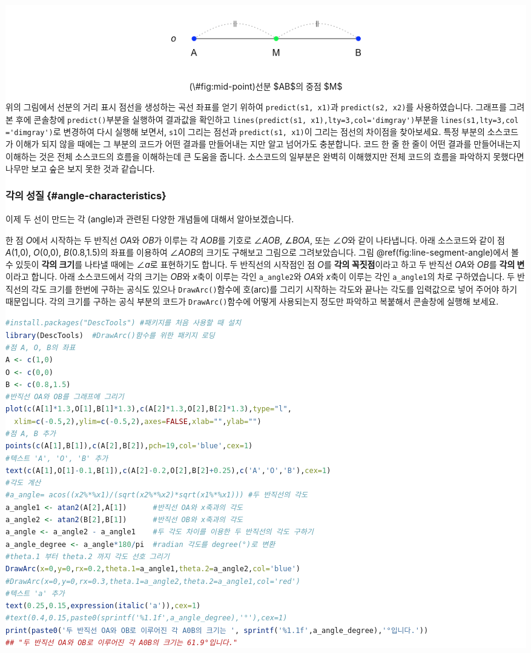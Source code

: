 <div class="figure" style="text-align: center">
<img src="images/0508_mid-point.png" alt="선분 $AB$의 중점 $M$" width="40%" />
<p class="caption">(\#fig:mid-point)선분 $AB$의 중점 $M$</p>
</div>

위의 그림에서 선분의 거리 표시 점선을 생성하는 곡선 좌표를 얻기 위하여 ```predict(s1, x1)```과 ```predict(s2, x2)```를 사용하였습니다. 그래프를 그려본 후에 콘솔창에 ```predict()```부분을 실행하여 결과값을 확인하고 ```lines(predict(s1, x1),lty=3,col='dimgray')```부분을 ```lines(s1,lty=3,col='dimgray')```로 변경하여 다시 실행해 보면서, ```s1```이 그리는 점선과 ```predict(s1, x1)```이 그리는 점선의 차이점을 찾아보세요. 특정 부분의 소스코드가 이해가 되지 않을 때에는 그 부분의 코드가 어떤 결과를 만들어내는 지만 알고 넘어가도 충분합니다. 코드 한 줄 한 줄이 어떤 결과를 만들어내는지 이해하는 것은 전체 소스코드의 흐름을 이해하는데 큰 도움을 줍니다. 소스코드의 일부분은 완벽히 이해했지만 전체 코드의 흐름을 파악하지 못했다면 나무만 보고 숲은 보지 못한 것과 같습니다.


### 각의 성질 {#angle-characteristics}

이제 두 선이 만드는 각 (angle)과 관련된 다양한 개념들에 대해서 알아보겠습니다. 

한 점 $O$에서 시작하는 두 반직선 $OA$와 $OB$가 이루는 각 $AOB$를 기호로 $\angle AOB$, $\angle BOA$, 또는 $\angle O$와 같이 나타냅니다. 아래 소스코드와 같이 점 $A$($1$,$0$), $O$($0$,$0$), $B$($0.8$,$1.5$)의 좌표를 이용하여 $\angle AOB$의 크기도 구해보고 그림으로 그려보았습니다. 그림 \@ref(fig:line-segment-angle)에서 볼 수 있듯이 **각의 크기**를 나타낼 때에는 $\angle a$로 표현하기도 합니다. 두 반직선의 시작점인 점 $O$를 **각의 꼭짓점**이라고 하고 두 반직선 $OA$와 $OB$를 **각의 변**이라고 합니다. 아래 소스코드에서 각의 크기는 $OB$와 $x$축이 이루는 각인 ```a_angle2```와 $OA$와 $x$축이 이루는 각인 ```a_angle1```의 차로 구하였습니다. 두 반직선의 각도 크기를 한번에 구하는 공식도 있으나 ```DrawArc()```함수에 호(arc)를 그리기 시작하는 각도와 끝나는 각도를 입력값으로 넣어 주어야 하기 때문입니다. 각의 크기를 구하는 공식 부분의 코드가 ```DrawArc()```함수에 어떻게 사용되는지 정도만 파악하고 복붙해서 콘솔창에 실행해 보세요. 


```r
#install.packages("DescTools") #패키지를 처음 사용할 때 설치
library(DescTools)  #DrawArc()함수를 위한 패키지 로딩
#점 A, O, B의 좌표
A <- c(1,0)
O <- c(0,0)
B <- c(0.8,1.5)
#반직선 OA와 OB를 그래프에 그리기
plot(c(A[1]*1.3,O[1],B[1]*1.3),c(A[2]*1.3,O[2],B[2]*1.3),type="l",
  xlim=c(-0.5,2),ylim=c(-0.5,2),axes=FALSE,xlab="",ylab="")
#점 A, B 추가
points(c(A[1],B[1]),c(A[2],B[2]),pch=19,col='blue',cex=1)
#텍스트 'A', 'O', 'B' 추가
text(c(A[1],O[1]-0.1,B[1]),c(A[2]-0.2,O[2],B[2]+0.25),c('A','O','B'),cex=1)
#각도 계산
#a_angle= acos((x2%*%x1)/(sqrt(x2%*%x2)*sqrt(x1%*%x1))) #두 반직선의 각도
a_angle1 <- atan2(A[2],A[1])      #반직선 OA와 x축과의 각도
a_angle2 <- atan2(B[2],B[1])      #반직선 OB와 x축과의 각도
a_angle <- a_angle2 - a_angle1    #두 각도 차이를 이용한 두 반직선의 각도 구하기
a_angle_degree <- a_angle*180/pi  #radian 각도를 degree(°)로 변환
#theta.1 부터 theta.2 까지 각도 선호 그리기
DrawArc(x=0,y=0,rx=0.2,theta.1=a_angle1,theta.2=a_angle2,col='blue')
#DrawArc(x=0,y=0,rx=0.3,theta.1=a_angle2,theta.2=a_angle1,col='red')
#텍스트 'a' 추가
text(0.25,0.15,expression(italic('a')),cex=1)
#text(0.4,0.15,paste0(sprintf('%1.1f',a_angle_degree),'°'),cex=1)
print(paste0('두 반직선 OA와 OB로 이루어진 각 A0B의 크기는 ', sprintf('%1.1f',a_angle_degree),'°입니다.'))
## "두 반직선 OA와 OB로 이루어진 각 A0B의 크기는 61.9°입니다."
```
